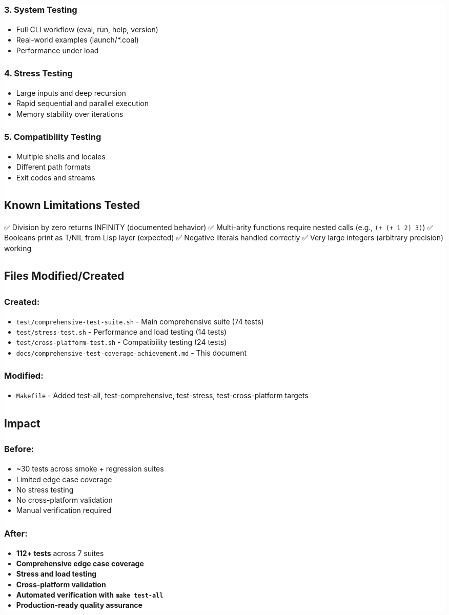 ### 3. System Testing
- Full CLI workflow (eval, run, help, version)
- Real-world examples (launch/*.coal)
- Performance under load

### 4. Stress Testing
- Large inputs and deep recursion
- Rapid sequential and parallel execution
- Memory stability over iterations

### 5. Compatibility Testing
- Multiple shells and locales
- Different path formats
- Exit codes and streams

## Known Limitations Tested

✅ Division by zero returns INFINITY (documented behavior)
✅ Multi-arity functions require nested calls (e.g., `(+ (+ 1 2) 3)`)
✅ Booleans print as T/NIL from Lisp layer (expected)
✅ Negative literals handled correctly
✅ Very large integers (arbitrary precision) working

## Files Modified/Created

### Created:
- `test/comprehensive-test-suite.sh` - Main comprehensive suite (74 tests)
- `test/stress-test.sh` - Performance and load testing (14 tests)
- `test/cross-platform-test.sh` - Compatibility testing (24 tests)
- `docs/comprehensive-test-coverage-achievement.md` - This document

### Modified:
- `Makefile` - Added test-all, test-comprehensive, test-stress, test-cross-platform targets

## Impact

### Before:
- ~30 tests across smoke + regression suites
- Limited edge case coverage
- No stress testing
- No cross-platform validation
- Manual verification required

### After:
- **112+ tests** across 7 suites
- **Comprehensive edge case coverage**
- **Stress and load testing**
- **Cross-platform validation**
- **Automated verification with `make test-all`**
- **Production-ready quality assurance**
